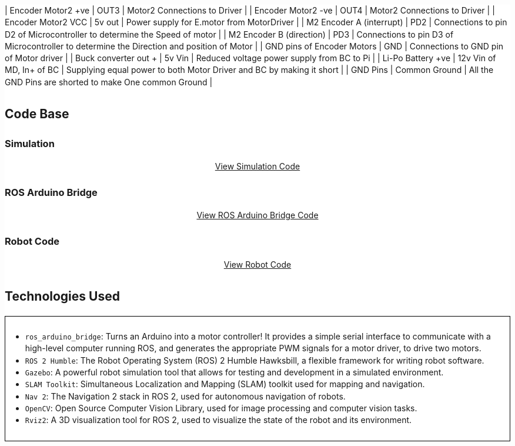 | Encoder Motor2 +ve           | OUT3                       | Motor2 Connections to Driver                                                     |
| Encoder Motor2 -ve           | OUT4                       | Motor2 Connections to Driver                                                     |
| Encoder Motor2 VCC           | 5v out                     | Power supply for E.motor from MotorDriver                                        |
| M2 Encoder A (interrupt)     | PD2                        | Connections to pin D2 of Microcontroller to determine the Speed of motor          |
| M2 Encoder B (direction)     | PD3                        | Connections to pin D3 of Microcontroller to determine the Direction and position of Motor |
| GND pins of Encoder Motors   | GND                        | Connections to GND pin of Motor driver                                           |
| Buck converter out +         | 5v Vin                     | Reduced voltage power supply from BC to Pi                                       |
| Li-Po Battery +ve            | 12v Vin of MD, In+ of BC   | Supplying equal power to both Motor Driver and BC by making it short             |
| GND Pins                     | Common Ground              | All the GND Pins are shorted to make One common Ground                           |

## Code Base

### Simulation

<p align="center">
  <a href="https://github.com/AshishRamesh/Project-ARIA/tree/main/source_code/sim/articubot_one">View Simulation Code</a>
</p>

### ROS Arduino Bridge 

<p align="center">
  <a href="https://github.com/AshishRamesh/Project-ARIA/tree/main/source_code/ros_arduino_bridge">View ROS Arduino Bridge Code</a>
</p>

### Robot Code  

<p align="center">
  <a href="https://github.com/AshishRamesh/Project-ARIA/tree/main/source_code/robot">View Robot Code</a>
</p>

## Technologies Used

<div style="border: 1px solid black; padding: 10px;">

- ``ros_arduino_bridge``: Turns an Arduino into a motor controller! It provides a simple serial interface to communicate with a high-level computer running ROS, and generates the appropriate PWM signals for a motor driver, to drive two motors.
- ``ROS 2 Humble``: The Robot Operating System (ROS) 2 Humble Hawksbill, a flexible framework for writing robot software.
- `Gazebo`: A powerful robot simulation tool that allows for testing and development in a simulated environment.
- `SLAM Toolkit`: Simultaneous Localization and Mapping (SLAM) toolkit used for mapping and navigation.
- `Nav 2`: The Navigation 2 stack in ROS 2, used for autonomous navigation of robots.
- `OpenCV`: Open Source Computer Vision Library, used for image processing and computer vision tasks.
- `Rviz2`: A 3D visualization tool for ROS 2, used to visualize the state of the robot and its environment.
